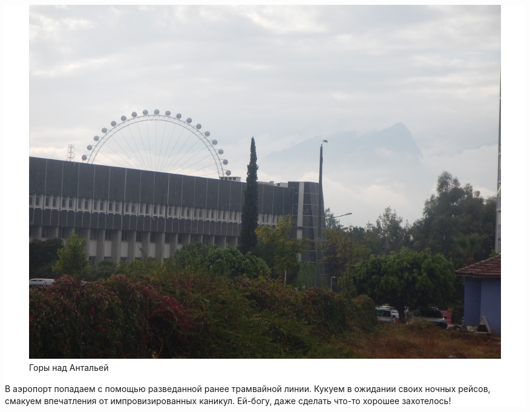 <figure>
  <img src="/assets/2021/turkey/DSCN1345.JPG" alt="Анталья"/>
  <figcaption>Горы над Антальей</figcaption>
</figure>

В аэропорт попадаем с помощью разведанной ранее трамвайной линии. Кукуем в ожидании своих ночных рейсов, смакуем впечатления от импровизированных каникул. Ей-богу, даже сделать что-то хорошее захотелось!
